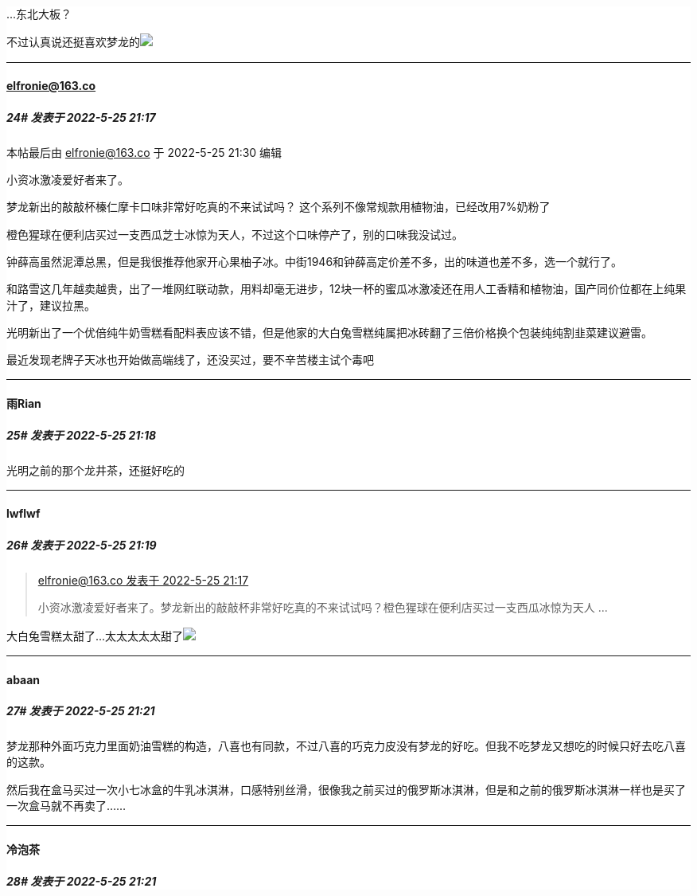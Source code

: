...东北大板？

不过认真说还挺喜欢梦龙的<img src="https://static.saraba1st.com/image/smiley/face2017/066.png" referrerpolicy="no-referrer">

*****

####  elfronie@163.co  
##### 24#       发表于 2022-5-25 21:17

 本帖最后由 elfronie@163.co 于 2022-5-25 21:30 编辑 

小资冰激凌爱好者来了。

梦龙新出的敲敲杯榛仁摩卡口味非常好吃真的不来试试吗？ 这个系列不像常规款用植物油，已经改用7%奶粉了

橙色猩球在便利店买过一支西瓜芝士冰惊为天人，不过这个口味停产了，别的口味我没试过。

钟薛高虽然泥潭总黑，但是我很推荐他家开心果柚子冰。中街1946和钟薛高定价差不多，出的味道也差不多，选一个就行了。

和路雪这几年越卖越贵，出了一堆网红联动款，用料却毫无进步，12块一杯的蜜瓜冰激凌还在用人工香精和植物油，国产同价位都在上纯果汁了，建议拉黑。

光明新出了一个优倍纯牛奶雪糕看配料表应该不错，但是他家的大白兔雪糕纯属把冰砖翻了三倍价格换个包装纯纯割韭菜建议避雷。

最近发现老牌子天冰也开始做高端线了，还没买过，要不辛苦楼主试个毒吧

*****

####  雨Rian  
##### 25#       发表于 2022-5-25 21:18

光明之前的那个龙井茶，还挺好吃的

*****

####  lwflwf  
##### 26#       发表于 2022-5-25 21:19

<blockquote><a href="httphttps://bbs.saraba1st.com/2b/forum.php?mod=redirect&amp;goto=findpost&amp;pid=55989984&amp;ptid=2071411" target="_blank">elfronie@163.co 发表于 2022-5-25 21:17</a>

小资冰激凌爱好者来了。梦龙新出的敲敲杯非常好吃真的不来试试吗？橙色猩球在便利店买过一支西瓜冰惊为天人 ...</blockquote>
大白兔雪糕太甜了...太太太太太甜了<img src="https://static.saraba1st.com/image/smiley/face2017/005.png" referrerpolicy="no-referrer">

*****

####  abaan  
##### 27#       发表于 2022-5-25 21:21

梦龙那种外面巧克力里面奶油雪糕的构造，八喜也有同款，不过八喜的巧克力皮没有梦龙的好吃。但我不吃梦龙又想吃的时候只好去吃八喜的这款。

然后我在盒马买过一次小七冰盒的牛乳冰淇淋，口感特别丝滑，很像我之前买过的俄罗斯冰淇淋，但是和之前的俄罗斯冰淇淋一样也是买了一次盒马就不再卖了……

*****

####  冷泡茶  
##### 28#       发表于 2022-5-25 21:21

